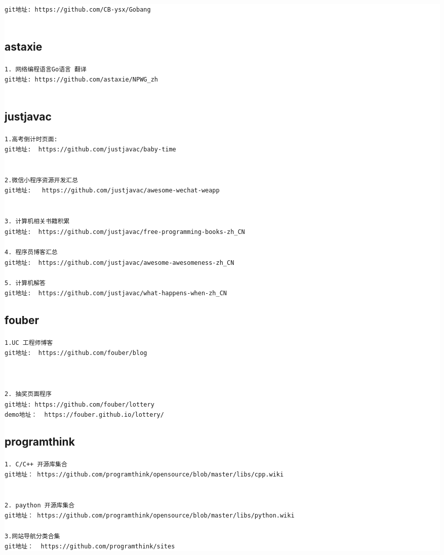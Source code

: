 ```
git地址: https://github.com/CB-ysx/Gobang


```


##  astaxie
```
1. 网络编程语言Go语言 翻译
git地址: https://github.com/astaxie/NPWG_zh


```

## justjavac
```
1.高考倒计时页面:
git地址:  https://github.com/justjavac/baby-time


2.微信小程序资源开发汇总
git地址:   https://github.com/justjavac/awesome-wechat-weapp


3. 计算机相关书籍积累
git地址:  https://github.com/justjavac/free-programming-books-zh_CN

4. 程序员博客汇总
git地址:  https://github.com/justjavac/awesome-awesomeness-zh_CN

5. 计算机解答
git地址:  https://github.com/justjavac/what-happens-when-zh_CN

```



## fouber

```
1.UC 工程师博客
git地址:  https://github.com/fouber/blog



2. 抽奖页面程序
git地址: https://github.com/fouber/lottery
demo地址：  https://fouber.github.io/lottery/
```



## programthink
```
1. C/C++ 开源库集合
git地址： https://github.com/programthink/opensource/blob/master/libs/cpp.wiki


2. paython 开源库集合
git地址： https://github.com/programthink/opensource/blob/master/libs/python.wiki

3.网站导航分类合集
git地址：  https://github.com/programthink/sites
```
